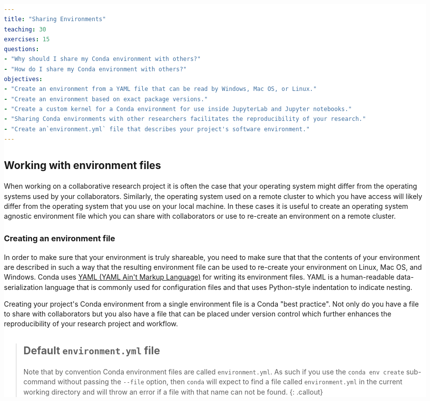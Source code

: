```yaml
---
title: "Sharing Environments"
teaching: 30
exercises: 15
questions:
- "Why should I share my Conda environment with others?"
- "How do I share my Conda environment with others?"
objectives:
- "Create an environment from a YAML file that can be read by Windows, Mac OS, or Linux."
- "Create an environment based on exact package versions."
- "Create a custom kernel for a Conda environment for use inside JupyterLab and Jupyter notebooks."
- "Sharing Conda environments with other researchers facilitates the reproducibility of your research."
- "Create an`environment.yml` file that describes your project's software environment."
---
```


## Working with environment files

When working on a collaborative research project it is often the case that your operating system
might differ from the operating systems used by your collaborators. Similarly, the operating
system used on a remote cluster to which you have access will likely differ from the operating
system that you use on your local machine. In these cases it is useful to create an operating
system agnostic environment file which you can share with collaborators or use to re-create an
environment on a remote cluster.

### Creating an environment file

In order to make sure that your environment is truly shareable, you need to make sure that
that the contents of your environment are described in such a way that the resulting
environment file can be used to re-create your environment on Linux, Mac OS, and Windows. Conda
uses [YAML (YAML Ain't Markup Language)](https://yaml.org/) for writing its environment files. YAML is a human-readable
data-serialization language that is commonly used for configuration files and that uses Python-style indentation to
indicate nesting.

Creating your project's Conda environment from a single environment file is a Conda "best practice".
Not only do you have a file to share with collaborators but you also have a file that can be placed
under version control which further enhances the reproducibility of your research project and workflow.

> ## Default `environment.yml` file
>
> Note that by convention Conda environment files are called `environment.yml`. As such if you use
> the `conda env create` sub-command without passing the `--file` option, then `conda` will expect to
> find a file called `environment.yml` in the current working directory and will throw an error if a
> file with that name can not be found.
{: .callout}

